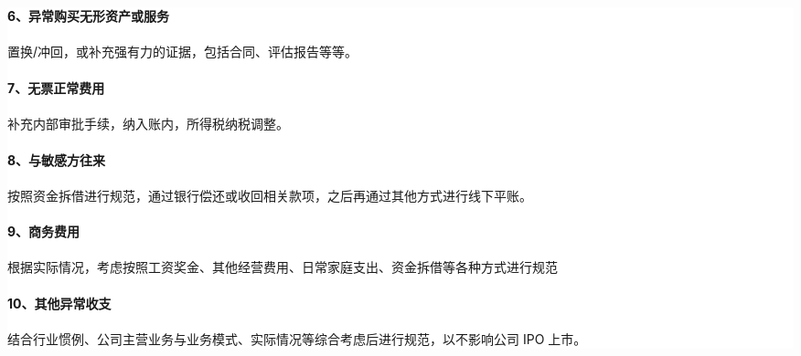 #### 6、异常购买无形资产或服务

置换/冲回，或补充强有力的证据，包括合同、评估报告等等。

#### 7、无票正常费用

补充内部审批手续，纳入账内，所得税纳税调整。

#### 8、与敏感方往来

按照资金拆借进行规范，通过银行偿还或收回相关款项，之后再通过其他方式进行线下平账。

#### 9、商务费用

根据实际情况，考虑按照工资奖金、其他经营费用、日常家庭支出、资金拆借等各种方式进行规范

#### 10、其他异常收支

结合行业惯例、公司主营业务与业务模式、实际情况等综合考虑后进行规范，以不影响公司 IPO 上市。